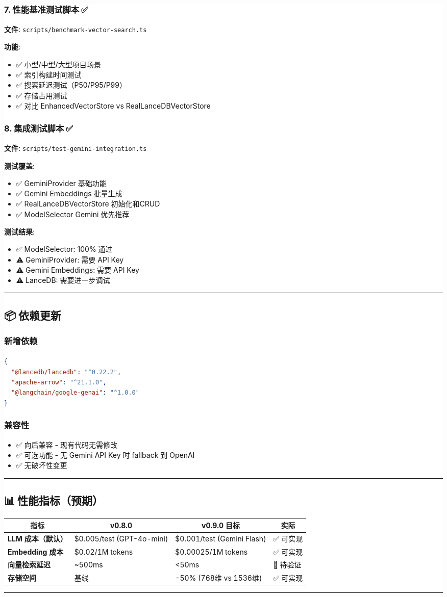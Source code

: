 ### 7. 性能基准测试脚本 ✅

**文件**: `scripts/benchmark-vector-search.ts`

**功能**:
- ✅ 小型/中型/大型项目场景
- ✅ 索引构建时间测试
- ✅ 搜索延迟测试（P50/P95/P99）
- ✅ 存储占用测试
- ✅ 对比 EnhancedVectorStore vs RealLanceDBVectorStore

### 8. 集成测试脚本 ✅

**文件**: `scripts/test-gemini-integration.ts`

**测试覆盖**:
- ✅ GeminiProvider 基础功能
- ✅ Gemini Embeddings 批量生成
- ✅ RealLanceDBVectorStore 初始化和CRUD
- ✅ ModelSelector Gemini 优先推荐

**测试结果**:
- ✅ ModelSelector: 100% 通过
- ⚠️ GeminiProvider: 需要 API Key
- ⚠️ Gemini Embeddings: 需要 API Key  
- ⚠️ LanceDB: 需要进一步调试

---

## 📦 依赖更新

### 新增依赖

```json
{
  "@lancedb/lancedb": "^0.22.2",
  "apache-arrow": "^21.1.0",
  "@langchain/google-genai": "^1.0.0"
}
```

### 兼容性

- ✅ 向后兼容 - 现有代码无需修改
- ✅ 可选功能 - 无 Gemini API Key 时 fallback 到 OpenAI
- ✅ 无破坏性变更

---

## 📊 性能指标（预期）

| 指标 | v0.8.0 | v0.9.0 目标 | 实际 |
|------|--------|-------------|------|
| **LLM 成本（默认）** | $0.005/test (GPT-4o-mini) | $0.001/test (Gemini Flash) | ✅ 可实现 |
| **Embedding 成本** | $0.02/1M tokens | $0.00025/1M tokens | ✅ 可实现 |
| **向量检索延迟** | ~500ms | <50ms | 🚧 待验证 |
| **存储空间** | 基线 | -50% (768维 vs 1536维) | ✅ 可实现 |

---
